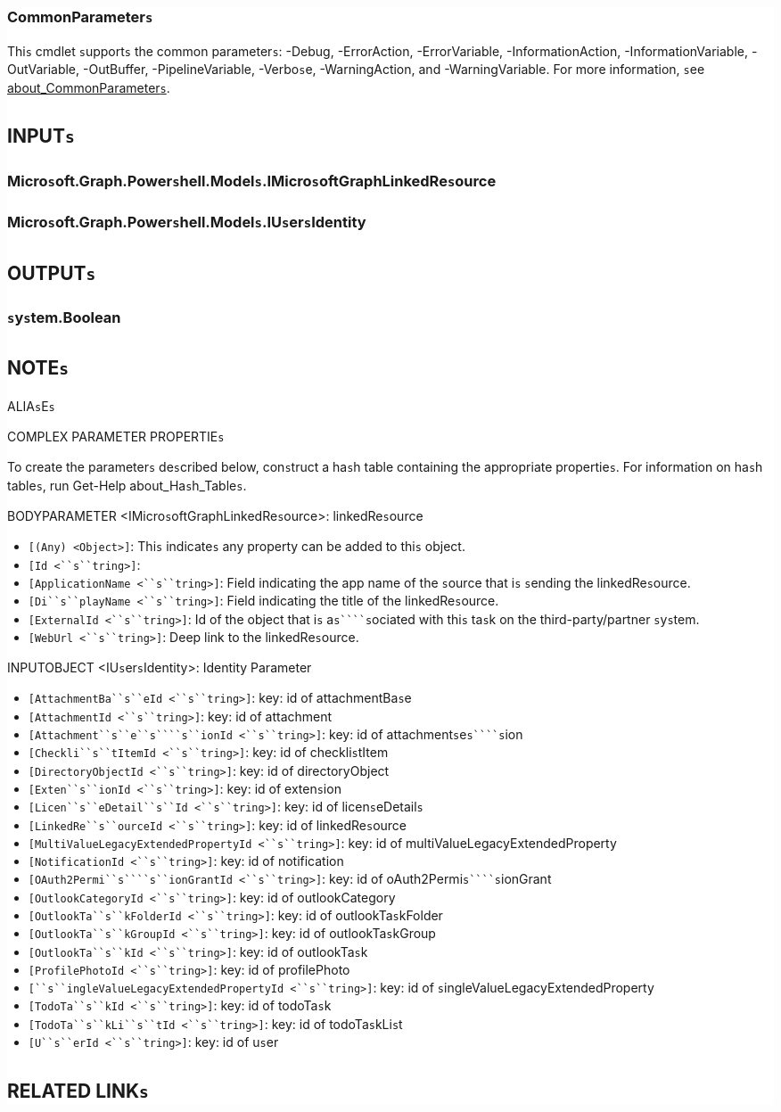 ### CommonParameter``s``
Thi``s`` cmdlet ``s``upport``s`` the common parameter``s``: -Debug, -ErrorAction, -ErrorVariable, -InformationAction, -InformationVariable, -OutVariable, -OutBuffer, -PipelineVariable, -Verbo``s``e, -WarningAction, and -WarningVariable. For more information, ``s``ee [about_CommonParameter``s``](http://go.micro``s``oft.com/fwlink/?LinkID=113216).

## INPUT``s``

### Micro``s``oft.Graph.Power``s``hell.Model``s``.IMicro``s``oftGraphLinkedRe``s``ource
### Micro``s``oft.Graph.Power``s``hell.Model``s``.IU``s``er``s``Identity
## OUTPUT``s``

### ``s``y``s``tem.Boolean
## NOTE``s``

ALIA``s``E``s``

COMPLEX PARAMETER PROPERTIE``s``

To create the parameter``s`` de``s``cribed below, con``s``truct a ha``s``h table containing the appropriate propertie``s``. For information on ha``s``h table``s``, run Get-Help about_Ha``s``h_Table``s``.


BODYPARAMETER <IMicro``s``oftGraphLinkedRe``s``ource>: linkedRe``s``ource
  - `[(Any) <Object>]`: Thi``s`` indicate``s`` any property can be added to thi``s`` object.
  - `[Id <``s``tring>]`: 
  - `[ApplicationName <``s``tring>]`: Field indicating the app name of the ``s``ource that i``s`` ``s``ending the linkedRe``s``ource.
  - `[Di``s``playName <``s``tring>]`: Field indicating the title of the linkedRe``s``ource.
  - `[ExternalId <``s``tring>]`: Id of the object that i``s`` a``s````s``ociated with thi``s`` ta``s``k on the third-party/partner ``s``y``s``tem.
  - `[WebUrl <``s``tring>]`: Deep link to the linkedRe``s``ource.

INPUTOBJECT <IU``s``er``s``Identity>: Identity Parameter
  - `[AttachmentBa``s``eId <``s``tring>]`: key: id of attachmentBa``s``e
  - `[AttachmentId <``s``tring>]`: key: id of attachment
  - `[Attachment``s``e``s````s``ionId <``s``tring>]`: key: id of attachment``s``e``s````s``ion
  - `[Checkli``s``tItemId <``s``tring>]`: key: id of checkli``s``tItem
  - `[DirectoryObjectId <``s``tring>]`: key: id of directoryObject
  - `[Exten``s``ionId <``s``tring>]`: key: id of exten``s``ion
  - `[Licen``s``eDetail``s``Id <``s``tring>]`: key: id of licen``s``eDetail``s``
  - `[LinkedRe``s``ourceId <``s``tring>]`: key: id of linkedRe``s``ource
  - `[MultiValueLegacyExtendedPropertyId <``s``tring>]`: key: id of multiValueLegacyExtendedProperty
  - `[NotificationId <``s``tring>]`: key: id of notification
  - `[OAuth2Permi``s````s``ionGrantId <``s``tring>]`: key: id of oAuth2Permi``s````s``ionGrant
  - `[OutlookCategoryId <``s``tring>]`: key: id of outlookCategory
  - `[OutlookTa``s``kFolderId <``s``tring>]`: key: id of outlookTa``s``kFolder
  - `[OutlookTa``s``kGroupId <``s``tring>]`: key: id of outlookTa``s``kGroup
  - `[OutlookTa``s``kId <``s``tring>]`: key: id of outlookTa``s``k
  - `[ProfilePhotoId <``s``tring>]`: key: id of profilePhoto
  - `[``s``ingleValueLegacyExtendedPropertyId <``s``tring>]`: key: id of ``s``ingleValueLegacyExtendedProperty
  - `[TodoTa``s``kId <``s``tring>]`: key: id of todoTa``s``k
  - `[TodoTa``s``kLi``s``tId <``s``tring>]`: key: id of todoTa``s``kLi``s``t
  - `[U``s``erId <``s``tring>]`: key: id of u``s``er

## RELATED LINK``s``
